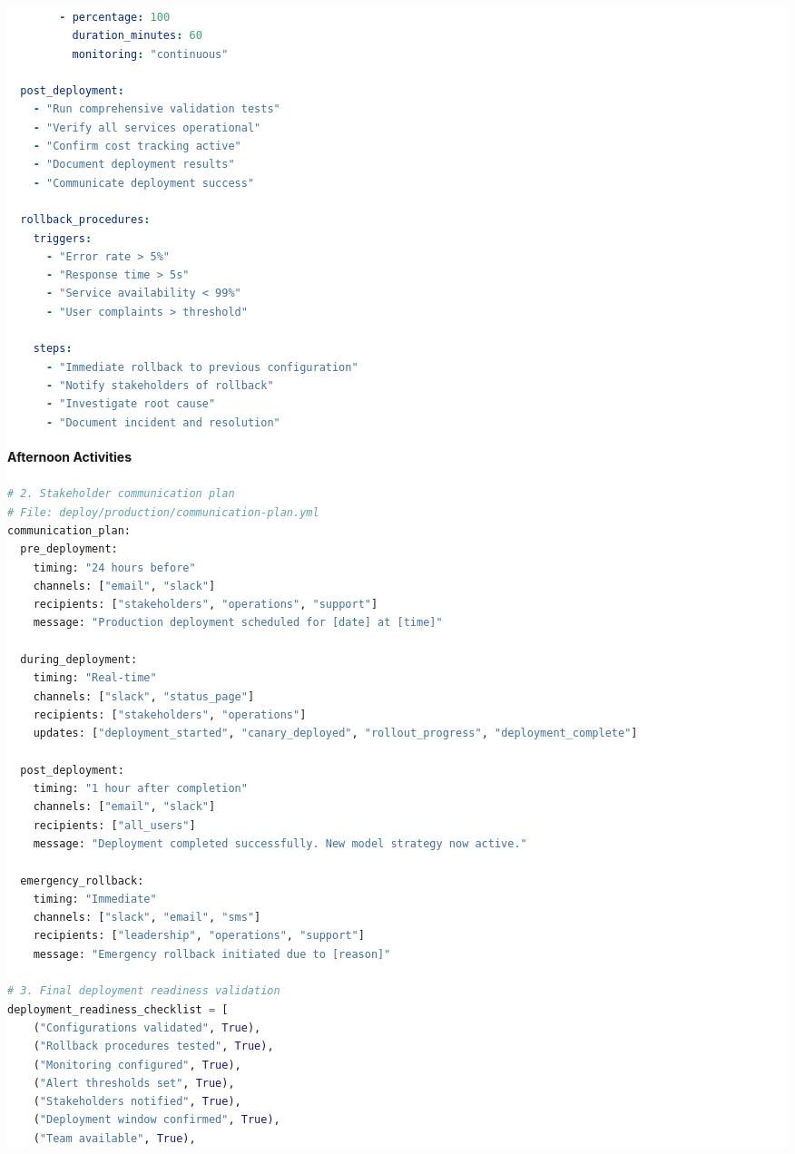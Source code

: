 ```yaml
        - percentage: 100
          duration_minutes: 60
          monitoring: "continuous"
  
  post_deployment:
    - "Run comprehensive validation tests"
    - "Verify all services operational"
    - "Confirm cost tracking active"
    - "Document deployment results"
    - "Communicate deployment success"

  rollback_procedures:
    triggers:
      - "Error rate > 5%"
      - "Response time > 5s"
      - "Service availability < 99%"
      - "User complaints > threshold"
    
    steps:
      - "Immediate rollback to previous configuration"
      - "Notify stakeholders of rollback"
      - "Investigate root cause"
      - "Document incident and resolution"
```

#### **Afternoon Activities**
```python
# 2. Stakeholder communication plan
# File: deploy/production/communication-plan.yml
communication_plan:
  pre_deployment:
    timing: "24 hours before"
    channels: ["email", "slack"]
    recipients: ["stakeholders", "operations", "support"]
    message: "Production deployment scheduled for [date] at [time]"
  
  during_deployment:
    timing: "Real-time"
    channels: ["slack", "status_page"]
    recipients: ["stakeholders", "operations"]
    updates: ["deployment_started", "canary_deployed", "rollout_progress", "deployment_complete"]
  
  post_deployment:
    timing: "1 hour after completion"
    channels: ["email", "slack"]
    recipients: ["all_users"]
    message: "Deployment completed successfully. New model strategy now active."

  emergency_rollback:
    timing: "Immediate"
    channels: ["slack", "email", "sms"]
    recipients: ["leadership", "operations", "support"]
    message: "Emergency rollback initiated due to [reason]"

# 3. Final deployment readiness validation
deployment_readiness_checklist = [
    ("Configurations validated", True),
    ("Rollback procedures tested", True),
    ("Monitoring configured", True),
    ("Alert thresholds set", True),
    ("Stakeholders notified", True),
    ("Deployment window confirmed", True),
    ("Team available", True),
```